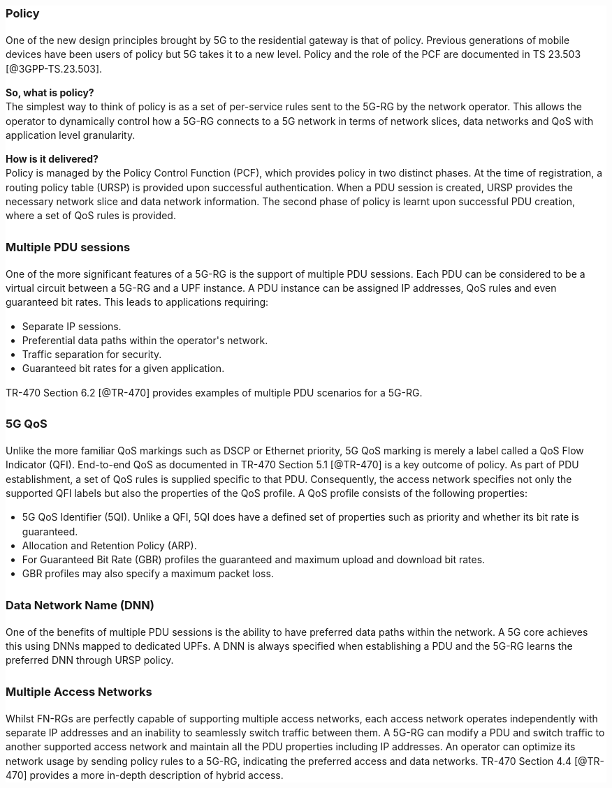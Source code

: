 ### Policy

One of the new design principles brought by 5G to the residential gateway is that of policy. Previous generations of mobile devices have been users of policy but 5G takes it to a new level. Policy and the role of the PCF are documented in TS 23.503 [@3GPP-TS.23.503].

**So, what is policy?**\
The simplest way to think of policy is as a set of per-service rules sent to the 5G-RG by the network operator. This allows the operator to dynamically control how a 5G-RG connects to a 5G network in terms of network slices, data networks and QoS with application level granularity.

**How is it delivered?**\
Policy is managed by the Policy Control Function (PCF), which provides policy in two distinct phases. At the time of registration, a routing policy table (URSP) is provided upon successful authentication. When a PDU session is created, URSP provides the necessary network slice and data network information. The second phase of policy is learnt upon successful PDU creation, where a set of QoS rules is provided.

### Multiple PDU sessions

One of the more significant features of a 5G-RG is the support of multiple PDU sessions. Each PDU can be considered to be a virtual circuit between a 5G-RG and a UPF instance. A PDU instance can be assigned IP addresses, QoS rules and even guaranteed bit rates. This leads to applications requiring:

* Separate IP sessions.
* Preferential data paths within the operator's network.
* Traffic separation for security.
* Guaranteed bit rates for a given application.

TR-470 Section 6.2 [@TR-470] provides examples of multiple PDU scenarios for a 5G-RG.

### 5G QoS

Unlike the more familiar QoS markings such as DSCP or Ethernet priority, 5G QoS marking is merely a label called a QoS Flow Indicator (QFI). End-to-end QoS as documented in TR-470 Section 5.1 [@TR-470] is a key outcome of policy. As part of PDU establishment, a set of QoS rules is supplied specific to that PDU. Consequently, the access network specifies not only the supported QFI labels but also the properties of the QoS profile. A QoS profile consists of the following properties:

* 5G QoS Identifier (5QI). Unlike a QFI, 5QI does have a defined set of properties such as priority and whether its bit rate is guaranteed.
* Allocation and Retention Policy (ARP).
* For Guaranteed Bit Rate (GBR) profiles the guaranteed and maximum upload and download bit rates.
* GBR profiles may also specify a maximum packet loss.

### Data Network Name (DNN)

One of the benefits of multiple PDU sessions is the ability to have preferred data paths within the network. A 5G core achieves this using DNNs mapped to dedicated UPFs. A DNN is always specified when establishing a PDU and the 5G-RG learns the preferred DNN through URSP policy.

### Multiple Access Networks

Whilst FN-RGs are perfectly capable of supporting multiple access networks, each access network operates independently with separate IP addresses and an inability to seamlessly switch traffic between them. A 5G-RG can modify a PDU and switch traffic to another supported access network and maintain all the PDU properties including IP addresses. An operator can optimize its network usage by sending policy rules to a 5G-RG, indicating the preferred access and data networks. TR-470 Section 4.4 [@TR-470] provides a more in-depth description of hybrid access.
